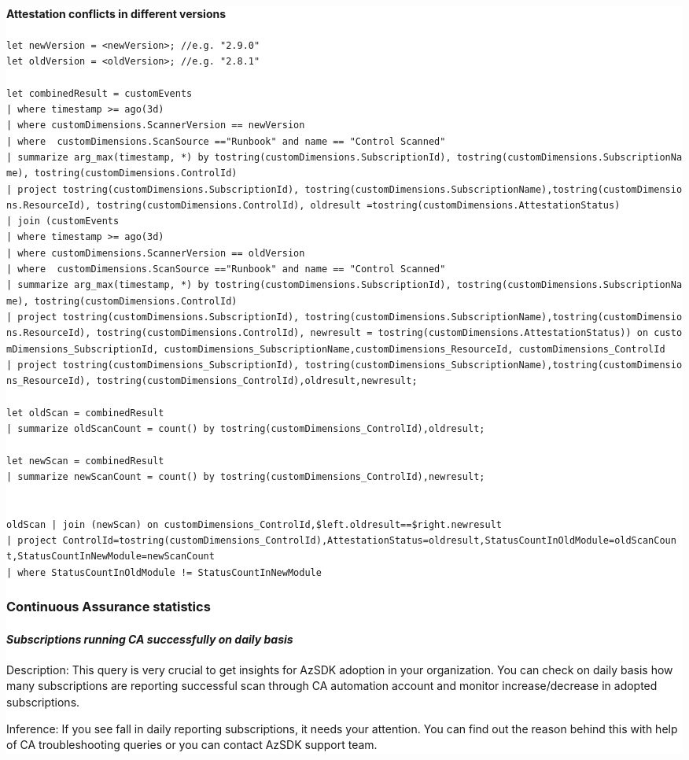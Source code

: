 #### Attestation conflicts in different versions 

``` AIQL
let newVersion = <newVersion>; //e.g. "2.9.0"
let oldVersion = <oldVersion>; //e.g. "2.8.1"

let combinedResult = customEvents
| where timestamp >= ago(3d)
| where customDimensions.ScannerVersion == newVersion
| where  customDimensions.ScanSource =="Runbook" and name == "Control Scanned" 
| summarize arg_max(timestamp, *) by tostring(customDimensions.SubscriptionId), tostring(customDimensions.SubscriptionName), tostring(customDimensions.ControlId)
| project tostring(customDimensions.SubscriptionId), tostring(customDimensions.SubscriptionName),tostring(customDimensions.ResourceId), tostring(customDimensions.ControlId), oldresult =tostring(customDimensions.AttestationStatus)
| join (customEvents
| where timestamp >= ago(3d)
| where customDimensions.ScannerVersion == oldVersion
| where  customDimensions.ScanSource =="Runbook" and name == "Control Scanned" 
| summarize arg_max(timestamp, *) by tostring(customDimensions.SubscriptionId), tostring(customDimensions.SubscriptionName), tostring(customDimensions.ControlId)
| project tostring(customDimensions.SubscriptionId), tostring(customDimensions.SubscriptionName),tostring(customDimensions.ResourceId), tostring(customDimensions.ControlId), newresult = tostring(customDimensions.AttestationStatus)) on customDimensions_SubscriptionId, customDimensions_SubscriptionName,customDimensions_ResourceId, customDimensions_ControlId
| project tostring(customDimensions_SubscriptionId), tostring(customDimensions_SubscriptionName),tostring(customDimensions_ResourceId), tostring(customDimensions_ControlId),oldresult,newresult;

let oldScan = combinedResult
| summarize oldScanCount = count() by tostring(customDimensions_ControlId),oldresult;

let newScan = combinedResult
| summarize newScanCount = count() by tostring(customDimensions_ControlId),newresult;

 
oldScan | join (newScan) on customDimensions_ControlId,$left.oldresult==$right.newresult
| project ControlId=tostring(customDimensions_ControlId),AttestationStatus=oldresult,StatusCountInOldModule=oldScanCount,StatusCountInNewModule=newScanCount
| where StatusCountInOldModule != StatusCountInNewModule

```

### Continuous Assurance statistics

#### _Subscriptions running CA successfully on daily basis_

Description: 
This query is very crucial to get insights for AzSDK adoption in your organization. You can check on daily basis how many subscriptions are reporting successful scan through CA automation account and monitor increase/decrease in adopted subscriptions. 

Inference: 
If you see fall in daily reporting subscriptions, it needs your attention. You can find out the reason behind this with help of CA troubleshooting queries or you can contact AzSDK support team.  
